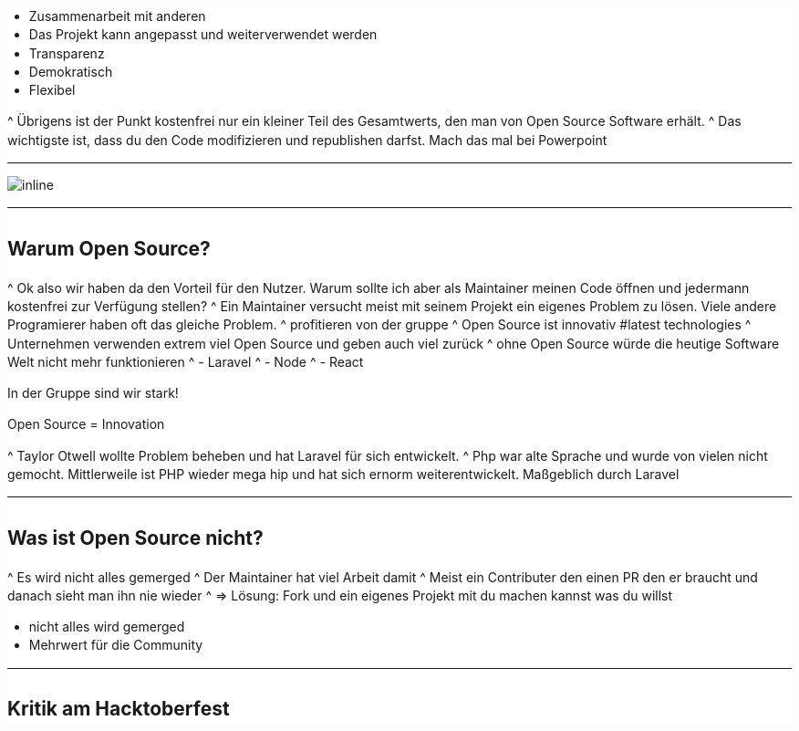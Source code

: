 - Zusammenarbeit mit anderen
- Das Projekt kann angepasst und weiterverwendet werden
- Transparenz
- Demokratisch
- Flexibel

^ Übrigens ist der Punkt kostenfrei nur ein kleiner Teil des Gesamtwerts, den man von Open Source Software erhält.
^ Das wichtigste ist, dass du den Code modifizieren und republishen darfst. Mach das mal bei Powerpoint

___

![inline](img/jail.gif)

---

## Warum Open Source?

^ Ok also wir haben da den Vorteil für den Nutzer. Warum sollte ich aber als Maintainer meinen Code öffnen und jedermann kostenfrei zur Verfügung stellen?
^ Ein Maintainer versucht meist mit seinem Projekt ein eigenes Problem zu lösen. Viele andere Programierer haben oft das gleiche Problem.
^ profitieren von der gruppe
^ Open Source ist innovativ #latest technologies
^ Unternehmen verwenden extrem viel Open Source und geben auch viel zurück
^ ohne Open Source würde die heutige Software Welt nicht mehr funktionieren
^ - Laravel
^ - Node
^ - React

In der Gruppe sind wir stark!

Open Source = Innovation

^ Taylor Otwell wollte Problem beheben und hat Laravel für sich entwickelt.
^ Php war alte Sprache und wurde von vielen nicht gemocht. Mittlerweile ist PHP wieder mega hip und hat sich ernorm weiterentwickelt. Maßgeblich durch Laravel


---
## Was ist Open Source nicht?

^ Es wird nicht alles gemerged
^ Der Maintainer hat viel Arbeit damit
^ Meist ein Contributer den einen PR den er braucht und danach sieht man ihn nie wieder
^ => Lösung: Fork und ein eigenes Projekt mit du machen kannst was du willst

- nicht alles wird gemerged
- Mehrwert für die Community

---
## Kritik am Hacktoberfest
